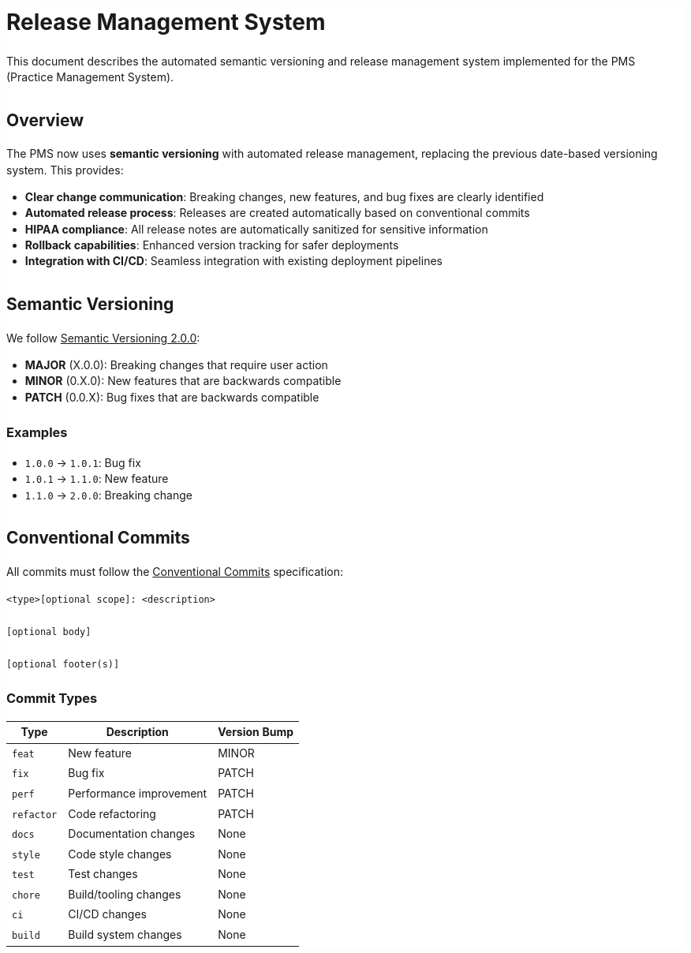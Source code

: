 # Release Management System

This document describes the automated semantic versioning and release management system implemented for the PMS (Practice Management System).

## Overview

The PMS now uses **semantic versioning** with automated release management, replacing the previous date-based versioning system. This provides:

- **Clear change communication**: Breaking changes, new features, and bug fixes are clearly identified
- **Automated release process**: Releases are created automatically based on conventional commits
- **HIPAA compliance**: All release notes are automatically sanitized for sensitive information
- **Rollback capabilities**: Enhanced version tracking for safer deployments
- **Integration with CI/CD**: Seamless integration with existing deployment pipelines

## Semantic Versioning

We follow [Semantic Versioning 2.0.0](https://semver.org/):

- **MAJOR** (X.0.0): Breaking changes that require user action
- **MINOR** (0.X.0): New features that are backwards compatible
- **PATCH** (0.0.X): Bug fixes that are backwards compatible

### Examples
- `1.0.0` → `1.0.1`: Bug fix
- `1.0.1` → `1.1.0`: New feature
- `1.1.0` → `2.0.0`: Breaking change

## Conventional Commits

All commits must follow the [Conventional Commits](https://www.conventionalcommits.org/) specification:

```
<type>[optional scope]: <description>

[optional body]

[optional footer(s)]
```

### Commit Types

| Type | Description | Version Bump |
|------|-------------|-------------|
| `feat` | New feature | MINOR |
| `fix` | Bug fix | PATCH |
| `perf` | Performance improvement | PATCH |
| `refactor` | Code refactoring | PATCH |
| `docs` | Documentation changes | None |
| `style` | Code style changes | None |
| `test` | Test changes | None |
| `chore` | Build/tooling changes | None |
| `ci` | CI/CD changes | None |
| `build` | Build system changes | None |